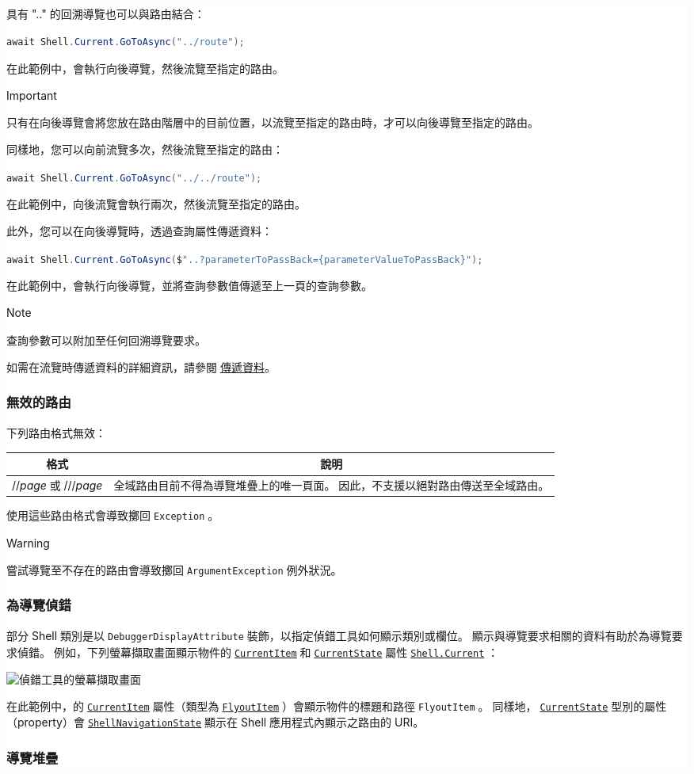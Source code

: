 具有 ".." 的回溯導覽也可以與路由結合：

```csharp
await Shell.Current.GoToAsync("../route");
```

在此範例中，會執行向後導覽，然後流覽至指定的路由。

> [!IMPORTANT]
> 只有在向後導覽會將您放在路由階層中的目前位置，以流覽至指定的路由時，才可以向後導覽至指定的路由。

同樣地，您可以向前流覽多次，然後流覽至指定的路由：

```csharp
await Shell.Current.GoToAsync("../../route");
```

在此範例中，向後流覽會執行兩次，然後流覽至指定的路由。

此外，您可以在向後導覽時，透過查詢屬性傳遞資料：

```csharp
await Shell.Current.GoToAsync($"..?parameterToPassBack={parameterValueToPassBack}");
```

在此範例中，會執行向後導覽，並將查詢參數值傳遞至上一頁的查詢參數。

> [!NOTE]
> 查詢參數可以附加至任何回溯導覽要求。

如需在流覽時傳遞資料的詳細資訊，請參閱 [傳遞資料](#pass-data)。

### <a name="invalid-routes"></a>無效的路由

下列路由格式無效：

| 格式 | 說明 |
| --- | --- |
| //*page* 或 ///*page* | 全域路由目前不得為導覽堆疊上的唯一頁面。 因此，不支援以絕對路由傳送至全域路由。 |

使用這些路由格式會導致擲回 `Exception` 。

> [!WARNING]
> 嘗試導覽至不存在的路由會導致擲回 `ArgumentException` 例外狀況。

### <a name="debugging-navigation"></a>為導覽偵錯

部分 Shell 類別是以 `DebuggerDisplayAttribute` 裝飾，以指定偵錯工具如何顯示類別或欄位。 顯示與導覽要求相關的資料有助於為導覽要求偵錯。 例如，下列螢幕擷取畫面顯示物件的 [`CurrentItem`](xref:Xamarin.Forms.Shell.CurrentItem) 和 [`CurrentState`](xref:Xamarin.Forms.Shell.CurrentState) 屬性 [`Shell.Current`](xref:Xamarin.Forms.Shell.Current) ：

![偵錯工具的螢幕擷取畫面](navigation-images/debugger.png "偵錯工具")

在此範例中，的 [`CurrentItem`](xref:Xamarin.Forms.Shell.CurrentItem) 屬性（類型為 [`FlyoutItem`](xref:Xamarin.Forms.FlyoutItem) ）會顯示物件的標題和路徑 `FlyoutItem` 。 同樣地， [`CurrentState`](xref:Xamarin.Forms.Shell.CurrentState) 型別的屬性（property）會 [`ShellNavigationState`](xref:Xamarin.Forms.ShellNavigationState) 顯示在 Shell 應用程式內顯示之路由的 URI。

### <a name="navigation-stack"></a>導覽堆疊
